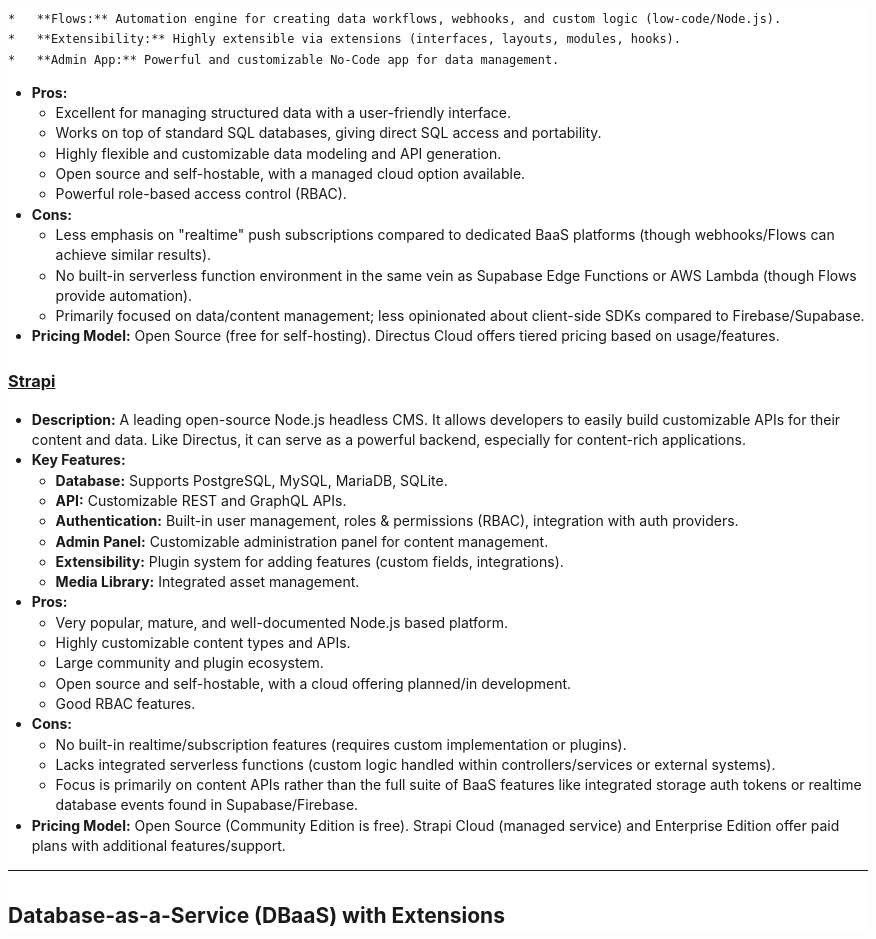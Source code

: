     *   **Flows:** Automation engine for creating data workflows, webhooks, and custom logic (low-code/Node.js).
    *   **Extensibility:** Highly extensible via extensions (interfaces, layouts, modules, hooks).
    *   **Admin App:** Powerful and customizable No-Code app for data management.
*   **Pros:**
    *   Excellent for managing structured data with a user-friendly interface.
    *   Works on top of standard SQL databases, giving direct SQL access and portability.
    *   Highly flexible and customizable data modeling and API generation.
    *   Open source and self-hostable, with a managed cloud option available.
    *   Powerful role-based access control (RBAC).
*   **Cons:**
    *   Less emphasis on "realtime" push subscriptions compared to dedicated BaaS platforms (though webhooks/Flows can achieve similar results).
    *   No built-in serverless function environment in the same vein as Supabase Edge Functions or AWS Lambda (though Flows provide automation).
    *   Primarily focused on data/content management; less opinionated about client-side SDKs compared to Firebase/Supabase.
*   **Pricing Model:** Open Source (free for self-hosting). Directus Cloud offers tiered pricing based on usage/features.

### [Strapi](https://strapi.io/)

*   **Description:** A leading open-source Node.js headless CMS. It allows developers to easily build customizable APIs for their content and data. Like Directus, it can serve as a powerful backend, especially for content-rich applications.
*   **Key Features:**
    *   **Database:** Supports PostgreSQL, MySQL, MariaDB, SQLite.
    *   **API:** Customizable REST and GraphQL APIs.
    *   **Authentication:** Built-in user management, roles & permissions (RBAC), integration with auth providers.
    *   **Admin Panel:** Customizable administration panel for content management.
    *   **Extensibility:** Plugin system for adding features (custom fields, integrations).
    *   **Media Library:** Integrated asset management.
*   **Pros:**
    *   Very popular, mature, and well-documented Node.js based platform.
    *   Highly customizable content types and APIs.
    *   Large community and plugin ecosystem.
    *   Open source and self-hostable, with a cloud offering planned/in development.
    *   Good RBAC features.
*   **Cons:**
    *   No built-in realtime/subscription features (requires custom implementation or plugins).
    *   Lacks integrated serverless functions (custom logic handled within controllers/services or external systems).
    *   Focus is primarily on content APIs rather than the full suite of BaaS features like integrated storage auth tokens or realtime database events found in Supabase/Firebase.
*   **Pricing Model:** Open Source (Community Edition is free). Strapi Cloud (managed service) and Enterprise Edition offer paid plans with additional features/support.

---

## Database-as-a-Service (DBaaS) with Extensions
